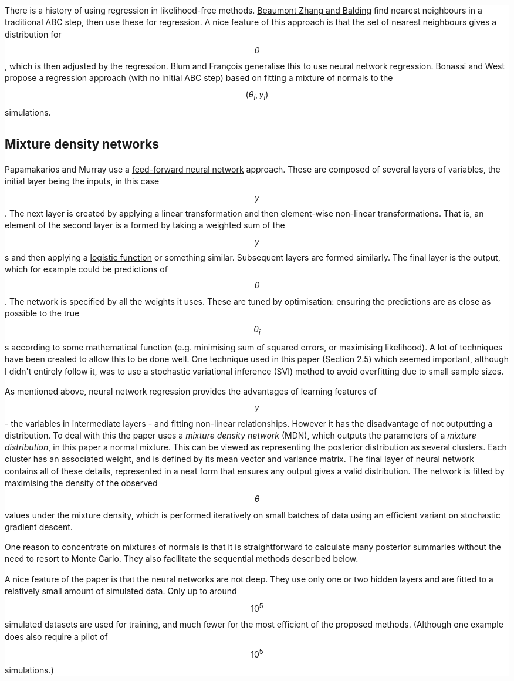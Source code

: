 There is a history of using regression in likelihood-free methods.
[Beaumont Zhang and Balding](http://www.genetics.org/content/162/4/2025.short) find nearest neighbours in a traditional ABC step, then use these for regression.
A nice feature of this approach is that the set of nearest neighbours gives a distribution for $$\theta$$, which is then adjusted by the regression.
[Blum and François](http://link.springer.com/article/10.1007/s11222-009-9116-0) generalise this to use neural network regression.
[Bonassi and West](http://www.degruyter.com/view/j/sagmb.2011.10.issue-1/1544-6115.1684/1544-6115.1684.xml) propose a regression approach (with no initial ABC step) based on fitting a mixture of normals to the $$(\theta_i,y_i)$$ simulations.

## Mixture density networks

Papamakarios and Murray use a [feed-forward neural network](https://en.wikipedia.org/wiki/Feedforward_neural_network) approach.
These are composed of several layers of variables, the initial layer being the inputs, in this case $$y$$.
The next layer is created by applying a linear transformation and then element-wise non-linear transformations.
That is, an element of the second layer is a formed by taking a weighted sum of the $$y$$s and then applying a [logistic function](https://en.wikipedia.org/wiki/Logistic_function) or something similar.
Subsequent layers are formed similarly.
The final layer is the output, which for example could be predictions of $$\theta$$.
The network is specified by all the weights it uses.
These are tuned by optimisation: ensuring the predictions are as close as possible to the true $$\theta_i$$s according to some mathematical function (e.g. minimising sum of squared errors, or maximising likelihood).
A lot of techniques have been created to allow this to be done well.
One technique used in this paper (Section 2.5) which seemed important, although I didn't entirely follow it, was to use a stochastic variational inference (SVI) method to avoid overfitting due to small sample sizes.

As mentioned above, neural network regression provides the advantages of learning features of $$y$$ - the variables in intermediate layers - and fitting non-linear relationships.
However it has the disadvantage of not outputting a distribution.
To deal with this the paper uses a *mixture density network* (MDN),
which outputs the parameters of a *mixture distribution*, in this paper a normal mixture.
This can be viewed as representing the posterior distribution as several clusters.
Each cluster has an associated weight, and is defined by its mean vector and variance matrix.
The final layer of neural network contains all of these details, represented in a neat form that ensures any output gives a valid distribution.
The network is fitted by maximising the density of the observed $$\theta$$ values under the mixture density, which is performed iteratively on small batches of data using an efficient variant on stochastic gradient descent.

One reason to concentrate on mixtures of normals is that it is straightforward to calculate many posterior summaries without the need to resort to Monte Carlo.
They also facilitate the sequential methods described below.

A nice feature of the paper is that the neural networks are not deep.
They use only one or two hidden layers and are fitted to a relatively small amount of simulated data.
Only up to around $$10^5$$ simulated datasets are used for training, and much fewer for the most efficient of the proposed methods.
(Although one example does also require a pilot of $$10^5$$ simulations.)
